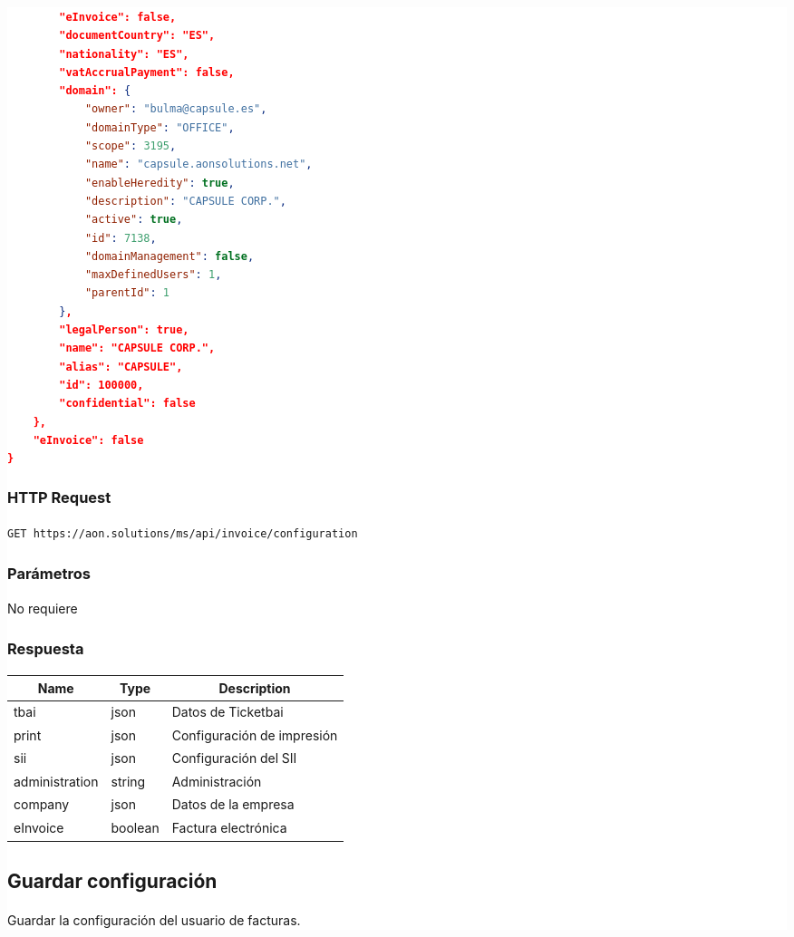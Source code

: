 ```json
        "eInvoice": false,
        "documentCountry": "ES",
        "nationality": "ES",
        "vatAccrualPayment": false,
        "domain": {
            "owner": "bulma@capsule.es",
            "domainType": "OFFICE",
            "scope": 3195,
            "name": "capsule.aonsolutions.net",
            "enableHeredity": true,
            "description": "CAPSULE CORP.",
            "active": true,
            "id": 7138,
            "domainManagement": false,
            "maxDefinedUsers": 1,
            "parentId": 1
        },
        "legalPerson": true,
        "name": "CAPSULE CORP.",
        "alias": "CAPSULE",
        "id": 100000,
        "confidential": false
    },
    "eInvoice": false
}
```

### HTTP Request

`GET https://aon.solutions/ms/api/invoice/configuration`

### Parámetros

No requiere

### Respuesta

| Name |  Type  | Description |
|------|--------|-------------|
| tbai              | json      | Datos de Ticketbai    |
| print             | json      | Configuración de impresión    |
| sii               | json      | Configuración del SII |
| administration    | string    | Administración    |
| company           | json      | Datos de la empresa |
| eInvoice          | boolean   | Factura electrónica   |


## Guardar configuración
Guardar la configuración del usuario de facturas.
